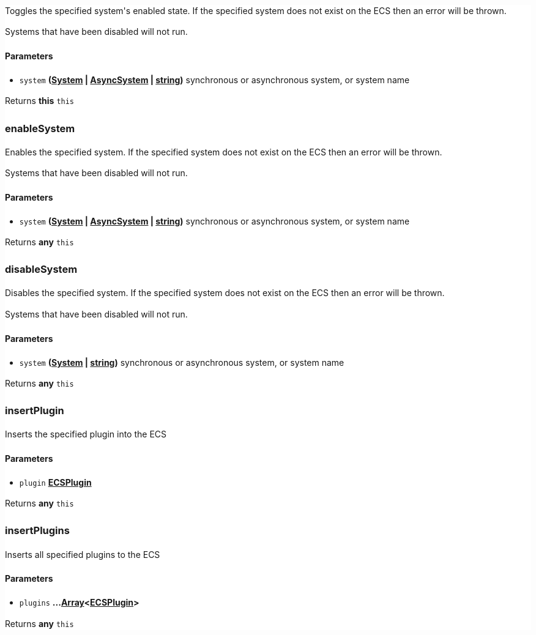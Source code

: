 Toggles the specified system's enabled state. If the specified system does not exist on the ECS then an error will be thrown.

Systems that have been disabled will not run.

#### Parameters

*   `system` **([System][160] | [AsyncSystem][161] | [string][275])** synchronous or asynchronous system, or system name

Returns **this** `this`

### enableSystem

Enables the specified system. If the specified system does not exist on the ECS then an error will be thrown.

Systems that have been disabled will not run.

#### Parameters

*   `system` **([System][160] | [AsyncSystem][161] | [string][275])** synchronous or asynchronous system, or system name

Returns **any** `this`

### disableSystem

Disables the specified system. If the specified system does not exist on the ECS then an error will be thrown.

Systems that have been disabled will not run.

#### Parameters

*   `system` **([System][160] | [string][275])** synchronous or asynchronous system, or system name

Returns **any** `this`

### insertPlugin

Inserts the specified plugin into the ECS

#### Parameters

*   `plugin` **[ECSPlugin][135]**&#x20;

Returns **any** `this`

### insertPlugins

Inserts all specified plugins to the ECS

#### Parameters

*   `plugins` **...[Array][274]<[ECSPlugin][135]>**&#x20;

Returns **any** `this`


[1]: #comptype
[2]: #examples
[3]: #component
[4]: #getname
[5]: #examples-1
[6]: #gettype
[7]: #examples-2
[8]: #ondestroy
[9]: #parameters
[10]: #clone
[11]: #examples-3
[12]: #serialize
[13]: #deserialize
[14]: #parameters-1
[15]: #ecs
[16]: #addcomponenttype
[17]: #parameters-2
[18]: #addcomponenttypes
[19]: #parameters-3
[20]: #addeventtype
[21]: #parameters-4
[22]: #addeventtypes
[23]: #parameters-5
[24]: #addmainsystem
[25]: #parameters-6
[26]: #addstartupsystem
[27]: #parameters-7
[28]: #addshutdownsystem
[29]: #parameters-8
[30]: #addmainsystems
[31]: #parameters-9
[32]: #addstartupsystems
[33]: #parameters-10
[34]: #addshutdownsystems
[35]: #parameters-11
[36]: #togglesystem
[37]: #parameters-12
[38]: #enablesystem
[39]: #parameters-13
[40]: #disablesystem
[41]: #parameters-14
[42]: #insertplugin
[43]: #parameters-15
[44]: #insertplugins
[45]: #parameters-16
[46]: #hascomponent
[47]: #parameters-17
[48]: #frame
[49]: #spawn
[50]: #parameters-18
[51]: #examples-4
[52]: #entity
[53]: #parameters-19
[54]: #destroy
[55]: #parameters-20
[56]: #roots
[57]: #parameters-21
[58]: #addroot
[59]: #parameters-22
[60]: #removeroot
[61]: #parameters-23
[62]: #hasresource
[63]: #parameters-24
[64]: #insertresource
[65]: #parameters-25
[66]: #haslocalresource
[67]: #parameters-26
[68]: #insertlocalresource
[69]: #parameters-27
[70]: #getresource
[71]: #parameters-28
[72]: #getlocalresource
[73]: #parameters-29
[74]: #removeresource
[75]: #parameters-30
[76]: #removelocalresource
[77]: #parameters-31
[78]: #geteventwriter
[79]: #parameters-32
[80]: #geteventreader
[81]: #parameters-33
[82]: #query
[83]: #parameters-34
[84]: #run
[85]: #parameters-35
[86]: #startup
[87]: #entitycount
[88]: #update
[89]: #shutdown
[90]: #stop
[91]: #wipe
[92]: #entity-1
[93]: #parameters-36
[94]: #has
[95]: #parameters-37
[96]: #insert
[97]: #parameters-38
[98]: #examples-5
[99]: #get
[100]: #parameters-39
[101]: #examples-6
[102]: #ecs-1
[103]: #delete
[104]: #parameters-40
[105]: #examples-7
[106]: #destroy-1
[107]: #id
[108]: #parent
[109]: #parameters-41
[110]: #children
[111]: #parameters-42
[112]: #addchild
[113]: #parameters-43
[114]: #addchildren
[115]: #parameters-44
[116]: #removechild
[117]: #parameters-45
[118]: #ecsevent
[119]: #getname-1
[120]: #gettype-1
[121]: #eventtype
[122]: #examples-8
[123]: #eventhandler
[124]: #parameters-46
[125]: #eventwriter
[126]: #parameters-47
[127]: #send
[128]: #parameters-48
[129]: #eventreader
[130]: #parameters-49
[131]: #available
[132]: #empty
[133]: #get-1
[134]: #clear
[135]: #ecsplugin
[136]: #comptypemod
[137]: #modtype
[138]: #with
[139]: #parameters-50
[140]: #without
[141]: #parameters-51
[142]: #extractcomplist
[143]: #querydef
[144]: #properties
[145]: #queryhandler
[146]: #parameters-52
[147]: #queryresults
[148]: #parameters-53
[149]: #size
[150]: #empty-1
[151]: #results
[152]: #parameters-54
[153]: #single
[154]: #entities
[155]: #entity-2
[156]: #restype
[157]: #resource
[158]: #getname-2
[159]: #gettype-2
[160]: #system
[161]: #asyncsystem
[162]: #systemcontext
[163]: #properties-1
[164]: #easings
[165]: #vec2
[166]: #parameters-55
[167]: #x
[168]: #y
[169]: #add
[170]: #parameters-56
[171]: #sub
[172]: #parameters-57
[173]: #mul
[174]: #parameters-58
[175]: #div
[176]: #parameters-59
[177]: #dot
[178]: #parameters-60
[179]: #width
[180]: #height
[181]: #perpright
[182]: #perpleft
[183]: #unit
[184]: #angle
[185]: #angleto
[186]: #parameters-61
[187]: #setangle
[188]: #parameters-62
[189]: #mag
[190]: #magsq
[191]: #setmag
[192]: #parameters-63
[193]: #set
[194]: #parameters-64
[195]: #setfromangle
[196]: #parameters-65
[197]: #setfrompolar
[198]: #parameters-66
[199]: #random
[200]: #clone-1
[201]: #toarray
[202]: #toobject
[203]: #tostring
[204]: #clamp
[205]: #parameters-67
[206]: #clampmag
[207]: #parameters-68
[208]: #lerp
[209]: #parameters-69
[210]: #equals
[211]: #parameters-70
[212]: #closeto
[213]: #parameters-71
[214]: #distanceto
[215]: #parameters-72
[216]: #distancetosq
[217]: #parameters-73
[218]: #manhattan
[219]: #manhattandistanceto
[220]: #parameters-74
[221]: #round
[222]: #floor
[223]: #ceil
[224]: #roundtozero
[225]: #min
[226]: #parameters-75
[227]: #max
[228]: #parameters-76
[229]: #map
[230]: #parameters-77
[231]: #serialize-1
[232]: #freeze
[233]: #from
[234]: #parameters-78
[235]: #fromangle
[236]: #parameters-79
[237]: #frompolar
[238]: #parameters-80
[239]: #random-1
[240]: #add-1
[241]: #parameters-81
[242]: #sub-1
[243]: #parameters-82
[244]: #mul-1
[245]: #parameters-83
[246]: #div-1
[247]: #parameters-84
[248]: #unit-1
[249]: #parameters-85
[250]: #fromstring
[251]: #parameters-86
[252]: #clamp-1
[253]: #parameters-87
[254]: #clampmag-1
[255]: #parameters-88
[256]: #lerp-1
[257]: #parameters-89
[258]: #round-1
[259]: #parameters-90
[260]: #floor-1
[261]: #parameters-91
[262]: #ceil-1
[263]: #parameters-92
[264]: #roundtozero-1
[265]: #parameters-93
[266]: #min-1
[267]: #parameters-94
[268]: #max-1
[269]: #parameters-95
[270]: #map-1
[271]: #parameters-96
[272]: #deserialize-1
[273]: #parameters-97
[274]: https://developer.mozilla.org/docs/Web/JavaScript/Reference/Global_Objects/Array
[275]: https://developer.mozilla.org/docs/Web/JavaScript/Reference/Global_Objects/String
[276]: https://developer.mozilla.org/docs/Web/JavaScript/Reference/Global_Objects/Number
[277]: https://developer.mozilla.org/docs/Web/JavaScript/Reference/Global_Objects/Boolean
[278]: https://developer.mozilla.org/docs/Web/JavaScript/Reference/Global_Objects/Map
[279]: https://developer.mozilla.org/docs/Web/JavaScript/Reference/Global_Objects/Promise